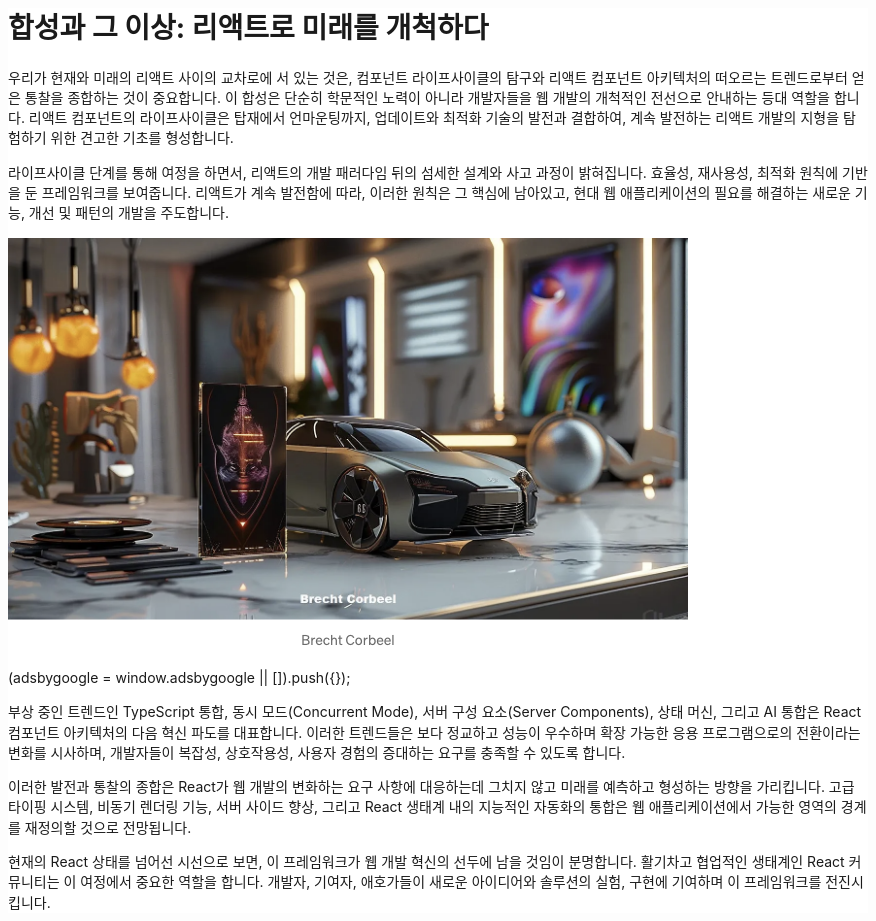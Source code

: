 # 합성과 그 이상: 리액트로 미래를 개척하다

우리가 현재와 미래의 리액트 사이의 교차로에 서 있는 것은, 컴포넌트 라이프사이클의 탐구와 리액트 컴포넌트 아키텍처의 떠오르는 트렌드로부터 얻은 통찰을 종합하는 것이 중요합니다. 이 합성은 단순히 학문적인 노력이 아니라 개발자들을 웹 개발의 개척적인 전선으로 안내하는 등대 역할을 합니다. 리액트 컴포넌트의 라이프사이클은 탑재에서 언마운팅까지, 업데이트와 최적화 기술의 발전과 결합하여, 계속 발전하는 리액트 개발의 지형을 탐험하기 위한 견고한 기초를 형성합니다.

라이프사이클 단계를 통해 여정을 하면서, 리액트의 개발 패러다임 뒤의 섬세한 설계와 사고 과정이 밝혀집니다. 효율성, 재사용성, 최적화 원칙에 기반을 둔 프레임워크를 보여줍니다. 리액트가 계속 발전함에 따라, 이러한 원칙은 그 핵심에 남아있고, 현대 웹 애플리케이션의 필요를 해결하는 새로운 기능, 개선 및 패턴의 개발을 주도합니다.

![리액트 컴포넌트의 라이프사이클: 탑재에서 언마운팅까지](./img/TheLifecycleofaReactComponentFromMountingtoUnmounting_11.png)


<ins class="adsbygoogle"
  style="display:block"
  data-ad-client="ca-pub-4877378276818686"
  data-ad-slot="9743150776"
  data-ad-format="auto"
  data-full-width-responsive="true"></ins>
<component is="script">
(adsbygoogle = window.adsbygoogle || []).push({});
</component>

부상 중인 트렌드인 TypeScript 통합, 동시 모드(Concurrent Mode), 서버 구성 요소(Server Components), 상태 머신, 그리고 AI 통합은 React 컴포넌트 아키텍처의 다음 혁신 파도를 대표합니다. 이러한 트렌드들은 보다 정교하고 성능이 우수하며 확장 가능한 응용 프로그램으로의 전환이라는 변화를 시사하며, 개발자들이 복잡성, 상호작용성, 사용자 경험의 증대하는 요구를 충족할 수 있도록 합니다.

이러한 발전과 통찰의 종합은 React가 웹 개발의 변화하는 요구 사항에 대응하는데 그치지 않고 미래를 예측하고 형성하는 방향을 가리킵니다. 고급 타이핑 시스템, 비동기 렌더링 기능, 서버 사이드 향상, 그리고 React 생태계 내의 지능적인 자동화의 통합은 웹 애플리케이션에서 가능한 영역의 경계를 재정의할 것으로 전망됩니다.

현재의 React 상태를 넘어선 시선으로 보면, 이 프레임워크가 웹 개발 혁신의 선두에 남을 것임이 분명합니다. 활기차고 협업적인 생태계인 React 커뮤니티는 이 여정에서 중요한 역할을 합니다. 개발자, 기여자, 애호가들이 새로운 아이디어와 솔루션의 실험, 구현에 기여하며 이 프레임워크를 전진시킵니다.
